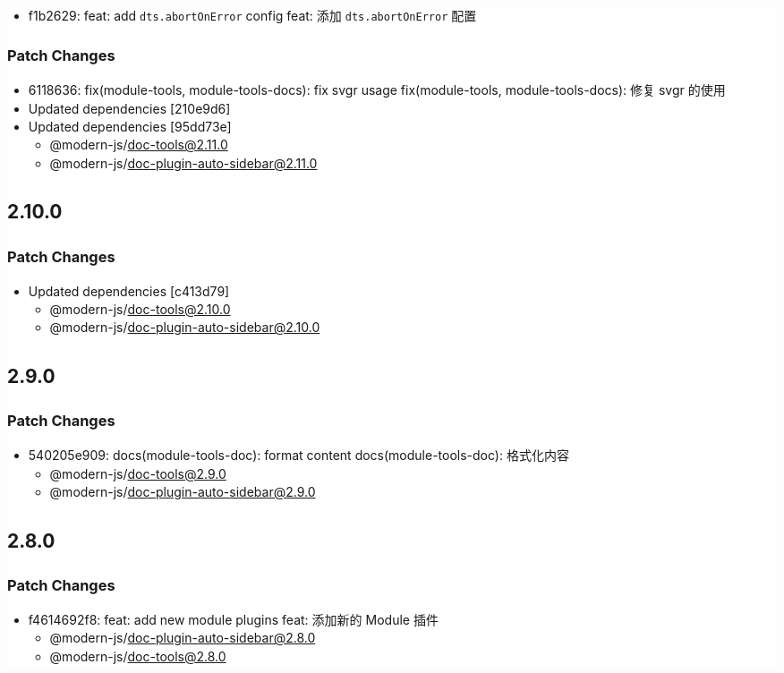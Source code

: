 - f1b2629: feat: add `dts.abortOnError` config
  feat: 添加 `dts.abortOnError` 配置

### Patch Changes

- 6118636: fix(module-tools, module-tools-docs): fix svgr usage
  fix(module-tools, module-tools-docs): 修复 svgr 的使用
- Updated dependencies [210e9d6]
- Updated dependencies [95dd73e]
  - @modern-js/doc-tools@2.11.0
  - @modern-js/doc-plugin-auto-sidebar@2.11.0

## 2.10.0

### Patch Changes

- Updated dependencies [c413d79]
  - @modern-js/doc-tools@2.10.0
  - @modern-js/doc-plugin-auto-sidebar@2.10.0

## 2.9.0

### Patch Changes

- 540205e909: docs(module-tools-doc): format content
  docs(module-tools-doc): 格式化内容
  - @modern-js/doc-tools@2.9.0
  - @modern-js/doc-plugin-auto-sidebar@2.9.0

## 2.8.0

### Patch Changes

- f4614692f8: feat: add new module plugins
  feat: 添加新的 Module 插件
  - @modern-js/doc-plugin-auto-sidebar@2.8.0
  - @modern-js/doc-tools@2.8.0
